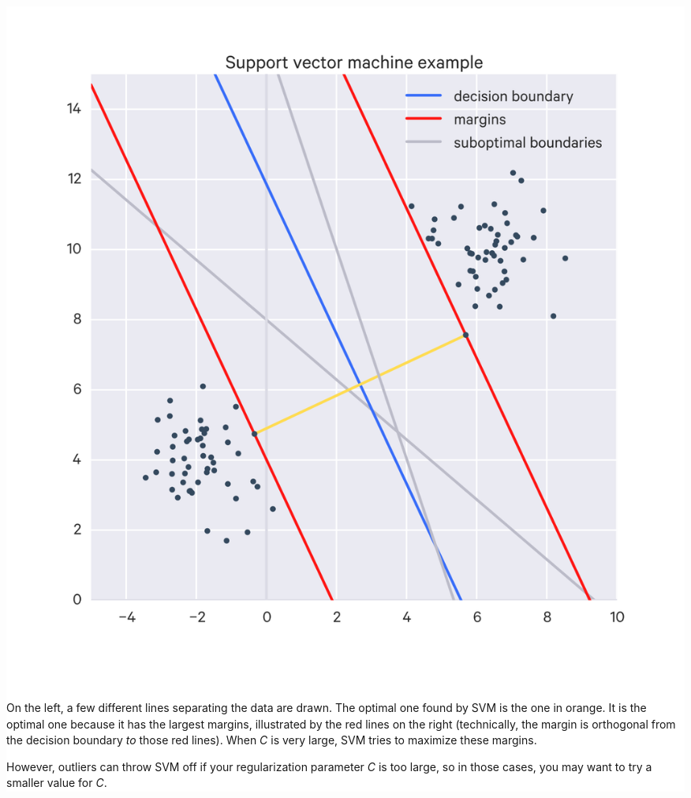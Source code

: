 ![SVM and margins](assets/svm.svg)

On the left, a few different lines separating the data are drawn. The optimal one found by SVM is the one in orange. It is the optimal one because it has the largest margins, illustrated by the red lines on the right (technically, the margin is orthogonal from the decision boundary _to_ those red lines). When $C$ is very large, SVM tries to maximize these margins.

However, outliers can throw SVM off if your regularization parameter $C$ is too large, so in those cases, you may want to try a smaller value for $C$.

